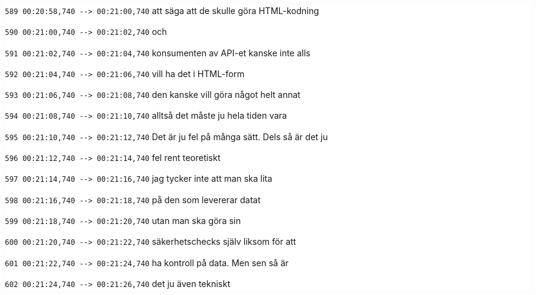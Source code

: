 

`589 00:20:58,740 --> 00:21:00,740`
att säga att de skulle göra HTML-kodning



`590 00:21:00,740 --> 00:21:02,740`
och



`591 00:21:02,740 --> 00:21:04,740`
konsumenten av API-et kanske inte alls



`592 00:21:04,740 --> 00:21:06,740`
vill ha det i HTML-form



`593 00:21:06,740 --> 00:21:08,740`
den kanske vill göra något helt annat



`594 00:21:08,740 --> 00:21:10,740`
alltså det måste ju hela tiden vara



`595 00:21:10,740 --> 00:21:12,740`
Det är ju fel på många sätt. Dels så är det ju



`596 00:21:12,740 --> 00:21:14,740`
fel rent teoretiskt



`597 00:21:14,740 --> 00:21:16,740`
jag tycker inte att man ska lita



`598 00:21:16,740 --> 00:21:18,740`
på den som levererar datat



`599 00:21:18,740 --> 00:21:20,740`
utan man ska göra sin



`600 00:21:20,740 --> 00:21:22,740`
säkerhetschecks själv liksom för att



`601 00:21:22,740 --> 00:21:24,740`
ha kontroll på data. Men sen så är



`602 00:21:24,740 --> 00:21:26,740`
det ju även tekniskt
